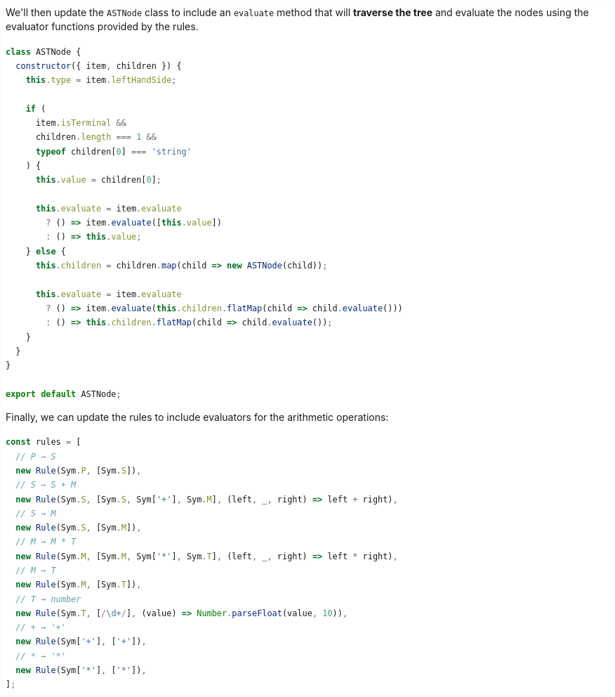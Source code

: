 ```js title="rule.js"
```

We'll then update the `ASTNode` class to include an `evaluate` method that will **traverse the tree** and evaluate the nodes using the evaluator functions provided by the rules.

```js title="astNode.js"
class ASTNode {
  constructor({ item, children }) {
    this.type = item.leftHandSide;

    if (
      item.isTerminal &&
      children.length === 1 &&
      typeof children[0] === 'string'
    ) {
      this.value = children[0];

      this.evaluate = item.evaluate
        ? () => item.evaluate([this.value])
        : () => this.value;
    } else {
      this.children = children.map(child => new ASTNode(child));

      this.evaluate = item.evaluate
        ? () => item.evaluate(this.children.flatMap(child => child.evaluate()))
        : () => this.children.flatMap(child => child.evaluate());
    }
  }
}

export default ASTNode;
```

Finally, we can update the rules to include evaluators for the arithmetic operations:

```js
const rules = [
  // P → S
  new Rule(Sym.P, [Sym.S]),
  // S → S + M
  new Rule(Sym.S, [Sym.S, Sym['+'], Sym.M], (left, _, right) => left + right),
  // S → M
  new Rule(Sym.S, [Sym.M]),
  // M → M * T
  new Rule(Sym.M, [Sym.M, Sym['*'], Sym.T], (left, _, right) => left * right),
  // M → T
  new Rule(Sym.M, [Sym.T]),
  // T → number
  new Rule(Sym.T, [/\d+/], (value) => Number.parseFloat(value, 10)),
  // + → '+'
  new Rule(Sym['+'], ['+']),
  // * → '*'
  new Rule(Sym['*'], ['*']),
];
```
